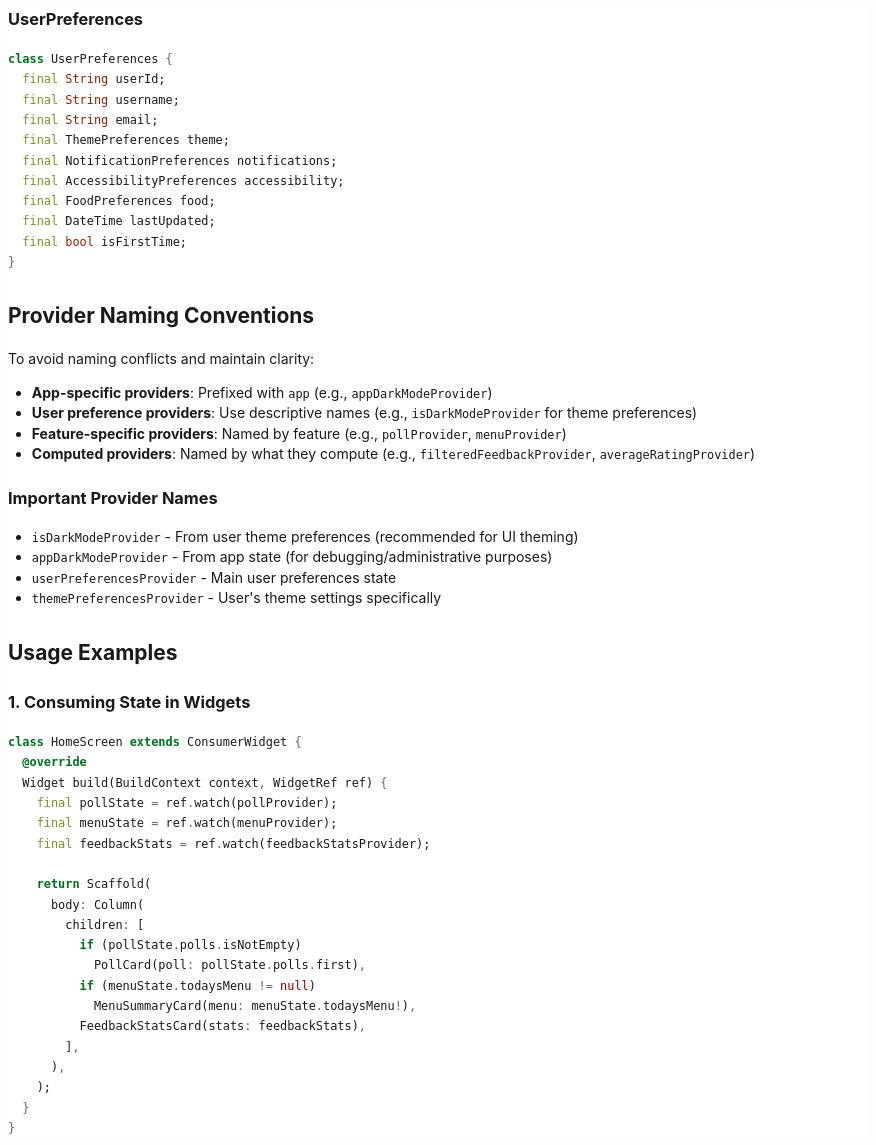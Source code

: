 ### UserPreferences
```dart
class UserPreferences {
  final String userId;
  final String username;
  final String email;
  final ThemePreferences theme;
  final NotificationPreferences notifications;
  final AccessibilityPreferences accessibility;
  final FoodPreferences food;
  final DateTime lastUpdated;
  final bool isFirstTime;
}
```

## Provider Naming Conventions

To avoid naming conflicts and maintain clarity:

- **App-specific providers**: Prefixed with `app` (e.g., `appDarkModeProvider`)
- **User preference providers**: Use descriptive names (e.g., `isDarkModeProvider` for theme preferences)
- **Feature-specific providers**: Named by feature (e.g., `pollProvider`, `menuProvider`)
- **Computed providers**: Named by what they compute (e.g., `filteredFeedbackProvider`, `averageRatingProvider`)

### Important Provider Names

- `isDarkModeProvider` - From user theme preferences (recommended for UI theming)
- `appDarkModeProvider` - From app state (for debugging/administrative purposes)
- `userPreferencesProvider` - Main user preferences state
- `themePreferencesProvider` - User's theme settings specifically

## Usage Examples

### 1. Consuming State in Widgets

```dart
class HomeScreen extends ConsumerWidget {
  @override
  Widget build(BuildContext context, WidgetRef ref) {
    final pollState = ref.watch(pollProvider);
    final menuState = ref.watch(menuProvider);
    final feedbackStats = ref.watch(feedbackStatsProvider);
    
    return Scaffold(
      body: Column(
        children: [
          if (pollState.polls.isNotEmpty)
            PollCard(poll: pollState.polls.first),
          if (menuState.todaysMenu != null)
            MenuSummaryCard(menu: menuState.todaysMenu!),
          FeedbackStatsCard(stats: feedbackStats),
        ],
      ),
    );
  }
}
```
